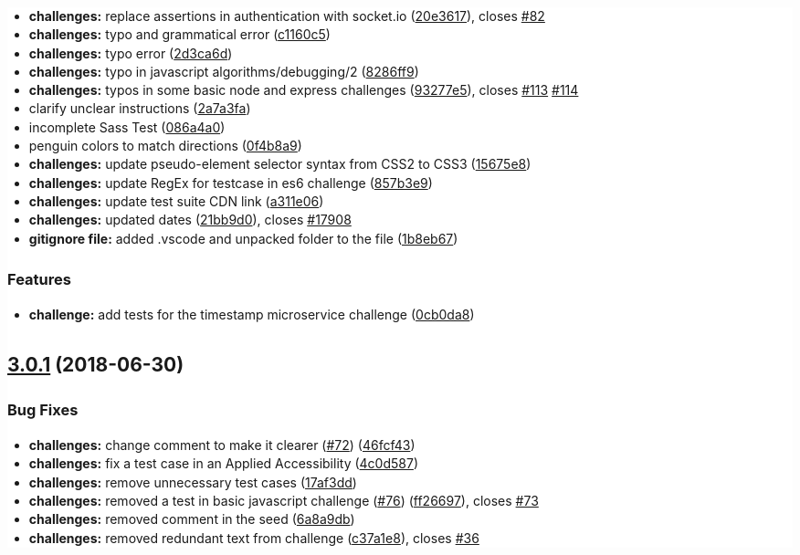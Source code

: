 * **challenges:** replace assertions in authentication with socket.io ([20e3617](https://github.com/freeCodeCamp/curriculum/commit/20e3617)), closes [#82](https://github.com/freeCodeCamp/curriculum/issues/82)
* **challenges:** typo and grammatical error ([c1160c5](https://github.com/freeCodeCamp/curriculum/commit/c1160c5))
* **challenges:** typo error ([2d3ca6d](https://github.com/freeCodeCamp/curriculum/commit/2d3ca6d))
* **challenges:** typo in javascript algorithms/debugging/2 ([8286ff9](https://github.com/freeCodeCamp/curriculum/commit/8286ff9))
* **challenges:** typos in some basic node and express challenges ([93277e5](https://github.com/freeCodeCamp/curriculum/commit/93277e5)), closes [#113](https://github.com/freeCodeCamp/curriculum/issues/113) [#114](https://github.com/freeCodeCamp/curriculum/issues/114)
* clarify unclear instructions ([2a7a3fa](https://github.com/freeCodeCamp/curriculum/commit/2a7a3fa))
* incomplete Sass Test ([086a4a0](https://github.com/freeCodeCamp/curriculum/commit/086a4a0))
* penguin colors to match directions ([0f4b8a9](https://github.com/freeCodeCamp/curriculum/commit/0f4b8a9))
* **challenges:** update pseudo-element selector syntax from CSS2 to CSS3 ([15675e8](https://github.com/freeCodeCamp/curriculum/commit/15675e8))
* **challenges:** update RegEx for testcase in es6 challenge ([857b3e9](https://github.com/freeCodeCamp/curriculum/commit/857b3e9))
* **challenges:** update test suite CDN link ([a311e06](https://github.com/freeCodeCamp/curriculum/commit/a311e06))
* **challenges:** updated dates ([21bb9d0](https://github.com/freeCodeCamp/curriculum/commit/21bb9d0)), closes [#17908](https://github.com/freeCodeCamp/curriculum/issues/17908)
* **gitignore file:** added .vscode and unpacked folder to the file ([1b8eb67](https://github.com/freeCodeCamp/curriculum/commit/1b8eb67))


### Features

* **challenge:** add tests for the timestamp microservice challenge ([0cb0da8](https://github.com/freeCodeCamp/curriculum/commit/0cb0da8))

## [3.0.1](https://github.com/freeCodeCamp/curriculum/compare/v3.0.0...v3.0.1) (2018-06-30)


### Bug Fixes

* **challenges:** change comment to make it clearer ([#72](https://github.com/freeCodeCamp/curriculum/issues/72)) ([46fcf43](https://github.com/freeCodeCamp/curriculum/commit/46fcf43))
* **challenges:** fix a test case in an Applied Accessibility ([4c0d587](https://github.com/freeCodeCamp/curriculum/commit/4c0d587))
* **challenges:** remove unnecessary test cases ([17af3dd](https://github.com/freeCodeCamp/curriculum/commit/17af3dd))
* **challenges:** removed a test in basic javascript challenge ([#76](https://github.com/freeCodeCamp/curriculum/issues/76)) ([ff26697](https://github.com/freeCodeCamp/curriculum/commit/ff26697)), closes [#73](https://github.com/freeCodeCamp/curriculum/issues/73)
* **challenges:** removed comment in the seed ([6a8a9db](https://github.com/freeCodeCamp/curriculum/commit/6a8a9db))
* **challenges:** removed redundant text from challenge ([c37a1e8](https://github.com/freeCodeCamp/curriculum/commit/c37a1e8)), closes [#36](https://github.com/freeCodeCamp/curriculum/issues/36)
